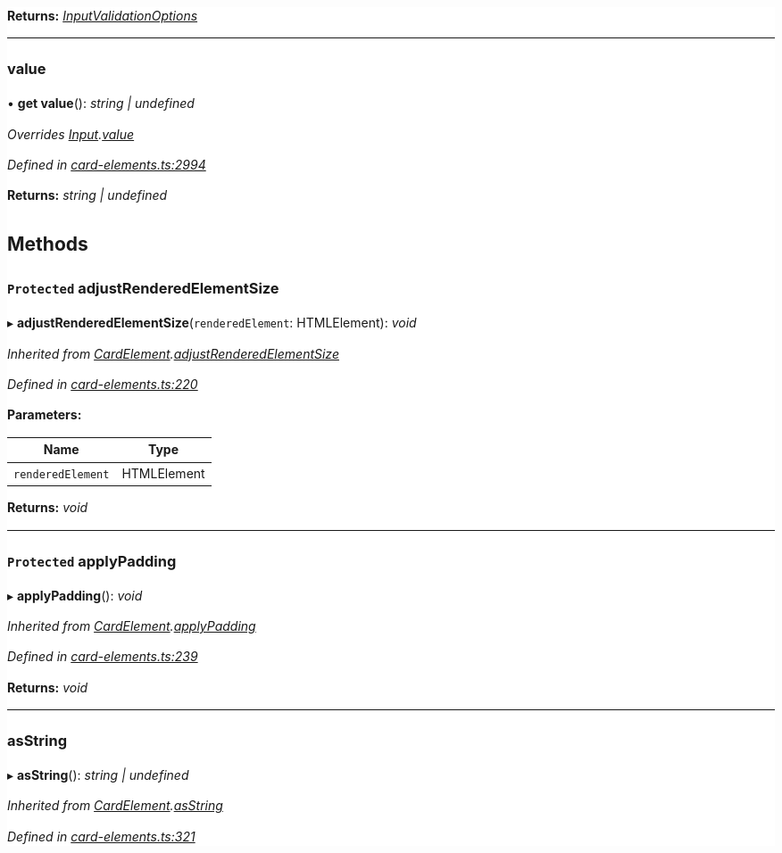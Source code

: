 **Returns:** *[InputValidationOptions](inputvalidationoptions.md)*

___

###  value

• **get value**(): *string | undefined*

*Overrides [Input](input.md).[value](input.md#value)*

*Defined in [card-elements.ts:2994](https://github.com/microsoft/AdaptiveCards/blob/899191664/source/nodejs/adaptivecards/src/card-elements.ts#L2994)*

**Returns:** *string | undefined*

## Methods

### `Protected` adjustRenderedElementSize

▸ **adjustRenderedElementSize**(`renderedElement`: HTMLElement): *void*

*Inherited from [CardElement](cardelement.md).[adjustRenderedElementSize](cardelement.md#protected-adjustrenderedelementsize)*

*Defined in [card-elements.ts:220](https://github.com/microsoft/AdaptiveCards/blob/899191664/source/nodejs/adaptivecards/src/card-elements.ts#L220)*

**Parameters:**

Name | Type |
------ | ------ |
`renderedElement` | HTMLElement |

**Returns:** *void*

___

### `Protected` applyPadding

▸ **applyPadding**(): *void*

*Inherited from [CardElement](cardelement.md).[applyPadding](cardelement.md#protected-applypadding)*

*Defined in [card-elements.ts:239](https://github.com/microsoft/AdaptiveCards/blob/899191664/source/nodejs/adaptivecards/src/card-elements.ts#L239)*

**Returns:** *void*

___

###  asString

▸ **asString**(): *string | undefined*

*Inherited from [CardElement](cardelement.md).[asString](cardelement.md#asstring)*

*Defined in [card-elements.ts:321](https://github.com/microsoft/AdaptiveCards/blob/899191664/source/nodejs/adaptivecards/src/card-elements.ts#L321)*
